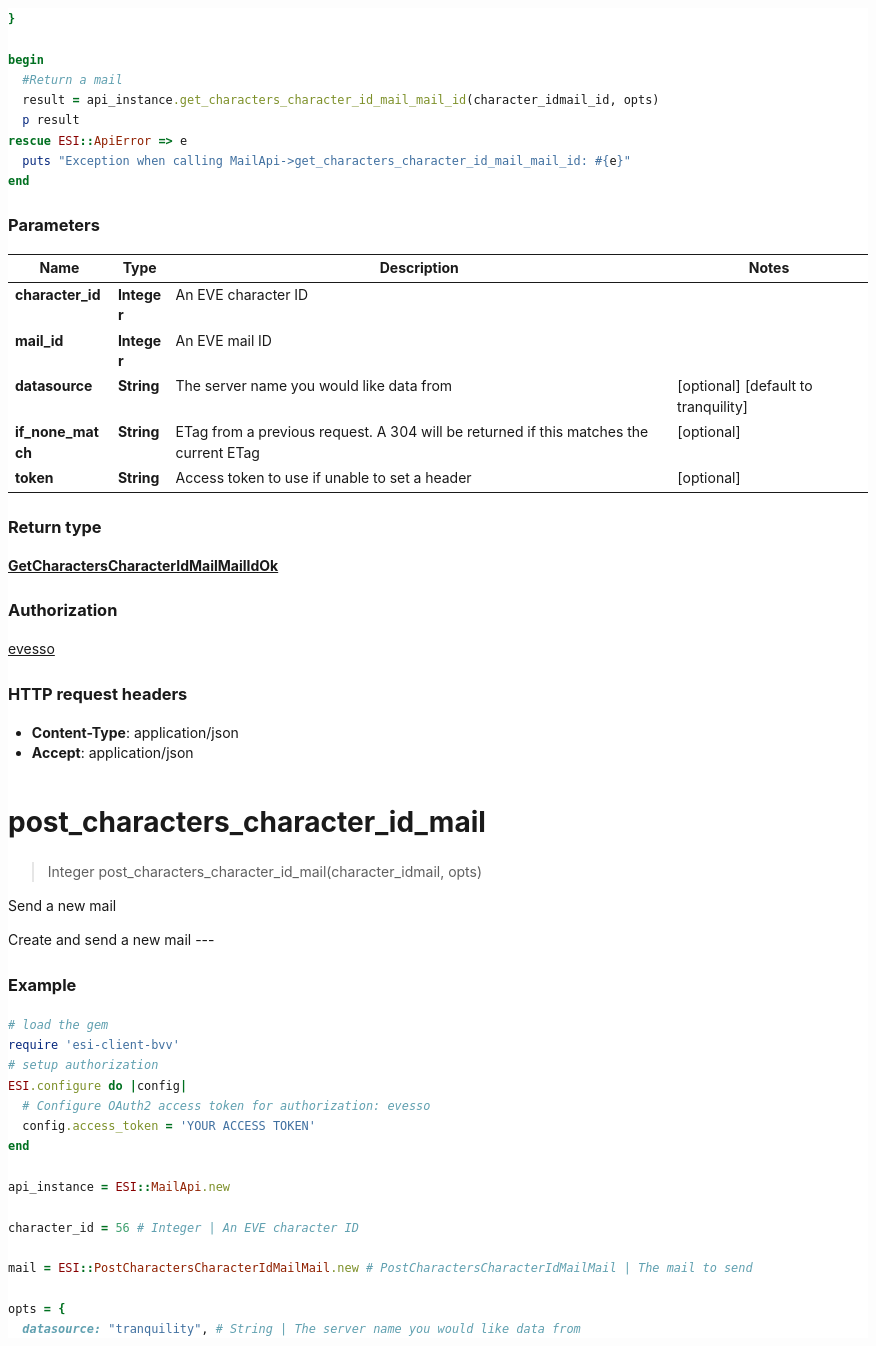 ```ruby
}

begin
  #Return a mail
  result = api_instance.get_characters_character_id_mail_mail_id(character_idmail_id, opts)
  p result
rescue ESI::ApiError => e
  puts "Exception when calling MailApi->get_characters_character_id_mail_mail_id: #{e}"
end
```

### Parameters

Name | Type | Description  | Notes
------------- | ------------- | ------------- | -------------
 **character_id** | **Integer**| An EVE character ID | 
 **mail_id** | **Integer**| An EVE mail ID | 
 **datasource** | **String**| The server name you would like data from | [optional] [default to tranquility]
 **if_none_match** | **String**| ETag from a previous request. A 304 will be returned if this matches the current ETag | [optional] 
 **token** | **String**| Access token to use if unable to set a header | [optional] 

### Return type

[**GetCharactersCharacterIdMailMailIdOk**](GetCharactersCharacterIdMailMailIdOk.md)

### Authorization

[evesso](../README.md#evesso)

### HTTP request headers

 - **Content-Type**: application/json
 - **Accept**: application/json



# **post_characters_character_id_mail**
> Integer post_characters_character_id_mail(character_idmail, opts)

Send a new mail

Create and send a new mail  --- 

### Example
```ruby
# load the gem
require 'esi-client-bvv'
# setup authorization
ESI.configure do |config|
  # Configure OAuth2 access token for authorization: evesso
  config.access_token = 'YOUR ACCESS TOKEN'
end

api_instance = ESI::MailApi.new

character_id = 56 # Integer | An EVE character ID

mail = ESI::PostCharactersCharacterIdMailMail.new # PostCharactersCharacterIdMailMail | The mail to send

opts = { 
  datasource: "tranquility", # String | The server name you would like data from
```